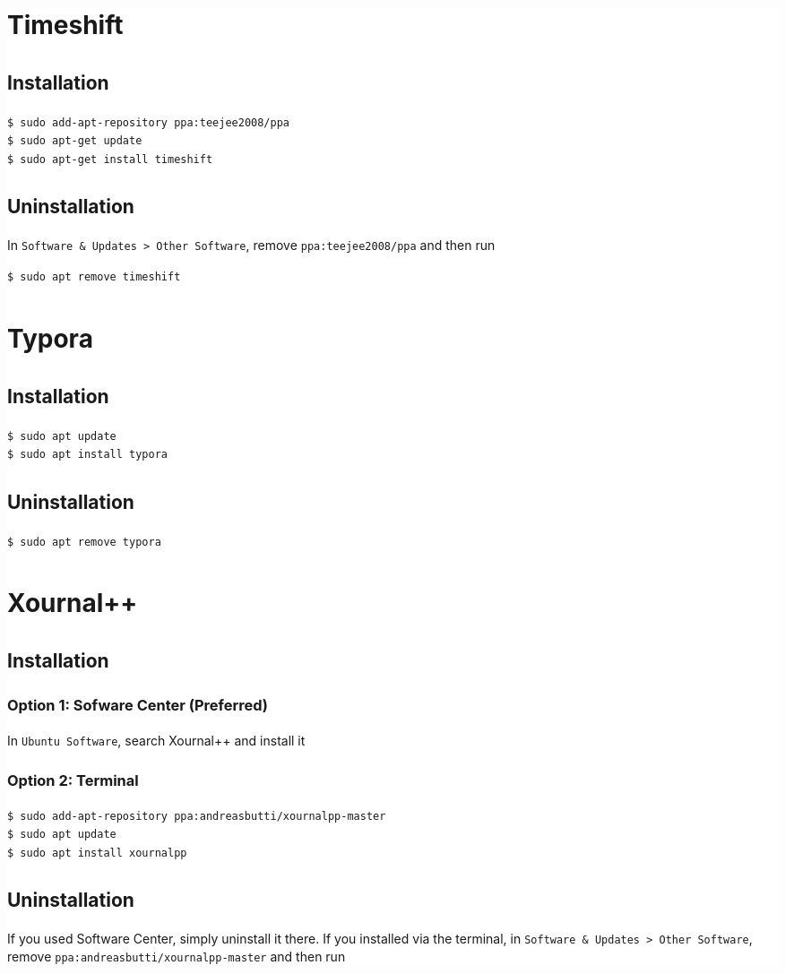 
# Timeshift
## Installation
```bash
$ sudo add-apt-repository ppa:teejee2008/ppa
$ sudo apt-get update
$ sudo apt-get install timeshift
```

## Uninstallation 
In `Software & Updates > Other Software`, remove `ppa:teejee2008/ppa` and then run 

```bash
$ sudo apt remove timeshift
```


# Typora
## Installation
```bash
$ sudo apt update
$ sudo apt install typora
```

## Uninstallation
```bash
$ sudo apt remove typora
```


# Xournal++

## Installation
### Option 1: Sofware Center (Preferred)
In `Ubuntu Software`, search Xournal++ and install it

### Option 2: Terminal
```
$ sudo add-apt-repository ppa:andreasbutti/xournalpp-master
$ sudo apt update
$ sudo apt install xournalpp
```

## Uninstallation
If you used Software Center, simply uninstall it there. If you installed via the terminal, in `Software & Updates > Other Software`, remove `ppa:andreasbutti/xournalpp-master` and then run 
